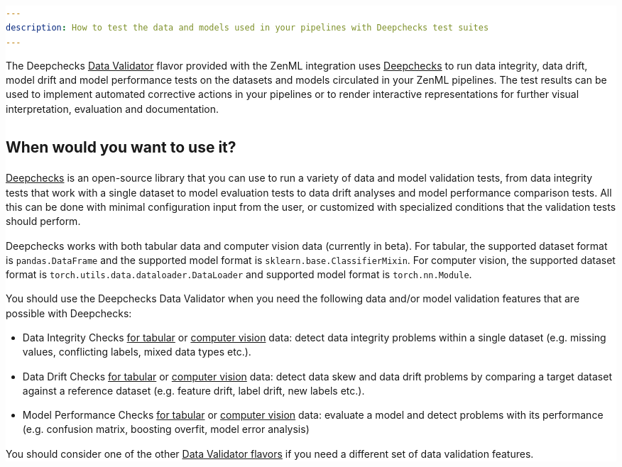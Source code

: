 ```yaml
---
description: How to test the data and models used in your pipelines with Deepchecks test suites
---
```


The Deepchecks [Data Validator](./data-validators.md) flavor
provided with the ZenML integration uses [Deepchecks](https://deepchecks.com/)
to run data integrity, data drift, model drift and model performance tests
on the datasets and models circulated in your ZenML pipelines. The test results
can be used to implement automated corrective actions in your pipelines or to
render interactive representations for further visual interpretation, evaluation
and documentation.

## When would you want to use it?

[Deepchecks](https://deepchecks.com/) is an open-source library that you can use
to run a variety of data and model validation tests, from data integrity tests
that work with a single dataset to model evaluation tests to data drift analyses
and model performance comparison tests. All this can be done with minimal
configuration input from the user, or customized with specialized conditions
that the validation tests should perform.

Deepchecks works with both tabular data and computer vision data (currently in
beta). For tabular, the supported dataset format is `pandas.DataFrame` and
the supported model format is `sklearn.base.ClassifierMixin`. For computer
vision, the supported dataset format is `torch.utils.data.dataloader.DataLoader`
and supported model format is `torch.nn.Module`.

You should use the Deepchecks Data Validator when you need the following data
and/or model validation features that are possible with Deepchecks:

* Data Integrity Checks [for tabular](https://docs.deepchecks.com/en/stable/checks_gallery/tabular.html#data-integrity)
or [computer vision](https://docs.deepchecks.com/en/stable/checks_gallery/vision.html#data-integrity)
data: detect data integrity problems within a single dataset (e.g. missing
values, conflicting labels, mixed data types etc.).

* Data Drift Checks [for tabular](https://docs.deepchecks.com/en/stable/checks_gallery/tabular.html#train-test-validation)
or [computer vision](https://docs.deepchecks.com/en/stable/checks_gallery/vision.html#train-test-validation)
data: detect data skew and data drift problems by comparing a target dataset 
against a reference dataset (e.g. feature drift, label drift, new labels etc.).

* Model Performance Checks [for tabular](https://docs.deepchecks.com/en/stable/checks_gallery/tabular.html#model-evaluation)
or [computer vision](https://docs.deepchecks.com/en/stable/checks_gallery/vision.html#model-evaluation)
data: evaluate a model and detect problems with its performance (e.g. confusion 
matrix, boosting overfit, model error analysis)

You should consider one of the other [Data Validator flavors](./data-validators.md#data-validator-flavors)
if you need a different set of data validation features.
